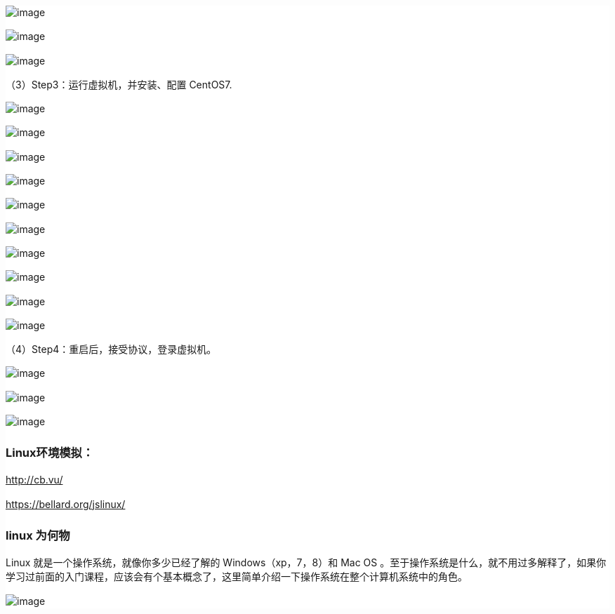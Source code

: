 ![image](https://cdn.nlark.com/yuque/0/2021/png/450565/1618455216139-1ad38d11-4cf3-4390-99ea-dacc30384a3e.jpg)

![image](https://cdn.nlark.com/yuque/0/2021/png/450565/1618455216312-5bfc8647-7c42-4df6-85bb-a9895e6897ed.jpg)

![image](https://cdn.nlark.com/yuque/0/2021/png/450565/1618455216494-16968ac1-e133-4619-bf2c-2f5f54052571.jpg)

（3）Step3：运行虚拟机，并安装、配置 CentOS7.

![image](https://cdn.nlark.com/yuque/0/2021/png/450565/1618455216665-5c5463d0-34ff-4844-8a9d-692726db63a8.jpg)

![image](https://cdn.nlark.com/yuque/0/2021/png/450565/1618455216963-a098b216-2229-4f74-ae65-9b81393aebbd.jpg)

![image](https://cdn.nlark.com/yuque/0/2021/png/450565/1618455217416-7cb6eef2-8676-4610-a8d6-53b6228f8fb8.jpg)

![image](https://cdn.nlark.com/yuque/0/2021/png/450565/1618455217667-3317df2a-aee4-4640-bb88-6be7f413b45d.jpg)

![image](https://cdn.nlark.com/yuque/0/2021/png/450565/1618455218306-df3e2f0a-0c1b-4d91-8ce9-7eab7f13e7b9.jpg)

![image](https://cdn.nlark.com/yuque/0/2021/png/450565/1618455218317-73c91c14-9418-42cf-ba9d-b2bd5821e3d2.jpg)

![image](https://cdn.nlark.com/yuque/0/2021/png/450565/1618455218825-6396ea38-ae83-46ff-810e-f08b3f65e804.jpg)

![image](https://cdn.nlark.com/yuque/0/2021/png/450565/1618455219006-acadffe8-bff1-4856-a94f-98ab53e97402.jpg)

![image](https://cdn.nlark.com/yuque/0/2021/png/450565/1618455219170-d624ae37-40a1-417f-b67e-f186e902d788.jpg)

![image](https://cdn.nlark.com/yuque/0/2021/png/450565/1618455219341-9490eaf3-3fe6-4072-9f5c-0718cc63ae4a.jpg)

（4）Step4：重启后，接受协议，登录虚拟机。

![image](https://cdn.nlark.com/yuque/0/2021/png/450565/1618455219373-0e39d2bb-1d13-4273-8d77-a2f9d13d68a1.jpg)

![image](https://cdn.nlark.com/yuque/0/2021/png/450565/1618455219668-6a898840-ae2f-4356-8dcc-685afd83c40b.jpg)

![image](https://cdn.nlark.com/yuque/0/2021/png/450565/1618455219603-692ff53a-e740-497c-b229-de83185daf69.jpg)

###  

### Linux环境模拟：

http://cb.vu/

https://bellard.org/jslinux/

###  linux 为何物

Linux 就是一个操作系统，就像你多少已经了解的 Windows（xp，7，8）和 Mac OS 。至于操作系统是什么，就不用过多解释了，如果你学习过前面的入门课程，应该会有个基本概念了，这里简单介绍一下操作系统在整个计算机系统中的角色。

![image](https://cdn.nlark.com/yuque/0/2021/png/450565/1618455297583-c2b45d9e-b854-4ad9-b2be-7398a8a7a8e2.jpg)
